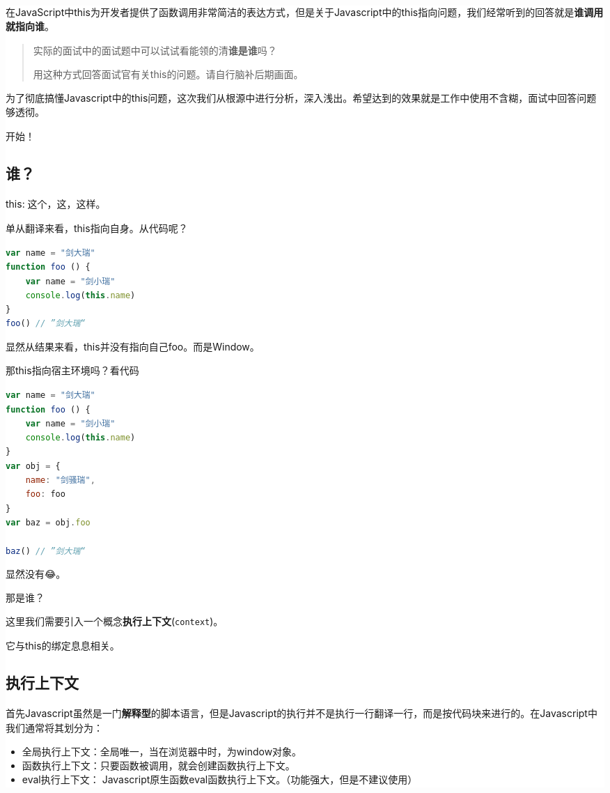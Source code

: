 在JavaScript中this为开发者提供了函数调用非常简洁的表达方式，但是关于Javascript中的this指向问题，我们经常听到的回答就是**谁调用就指向谁**。

>  实际的面试中的面试题中可以试试看能领的清**谁是谁**吗？
>
> 用这种方式回答面试官有关this的问题。请自行脑补后期画面。

为了彻底搞懂Javascript中的this问题，这次我们从根源中进行分析，深入浅出。希望达到的效果就是工作中使用不含糊，面试中回答问题够透彻。

开始！

## 谁？

this: 这个，这，这样。

单从翻译来看，this指向自身。从代码呢？

```js
var name = "剑大瑞"
function foo () {
    var name = "剑小瑞"
    console.log(this.name)
}
foo() // ”剑大瑞“
```

显然从结果来看，this并没有指向自己foo。而是Window。

那this指向宿主环境吗？看代码

```js
var name = "剑大瑞"
function foo () {
    var name = "剑小瑞"
    console.log(this.name)
}
var obj = {
	name: "剑骚瑞",
    foo: foo
}
var baz = obj.foo 

baz() // ”剑大瑞“
```

显然没有😂。

那是谁？

这里我们需要引入一个概念**执行上下文**(`context`)。

它与this的绑定息息相关。

## 执行上下文

首先Javascript虽然是一门**解释型**的脚本语言，但是Javascript的执行并不是执行一行翻译一行，而是按代码块来进行的。在Javascript中我们通常将其划分为：

- 全局执行上下文：全局唯一，当在浏览器中时，为window对象。
- 函数执行上下文：只要函数被调用，就会创建函数执行上下文。
- eval执行上下文： Javascript原生函数eval函数执行上下文。（功能强大，但是不建议使用）
